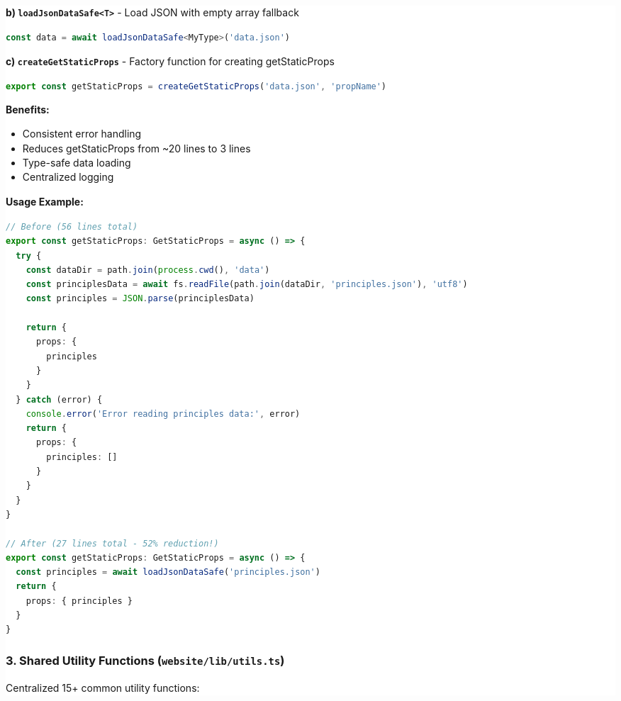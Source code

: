 **b) `loadJsonDataSafe<T>`** - Load JSON with empty array fallback
```typescript
const data = await loadJsonDataSafe<MyType>('data.json')
```

**c) `createGetStaticProps`** - Factory function for creating getStaticProps
```typescript
export const getStaticProps = createGetStaticProps('data.json', 'propName')
```

**Benefits:**
- Consistent error handling
- Reduces getStaticProps from ~20 lines to 3 lines
- Type-safe data loading
- Centralized logging

**Usage Example:**
```typescript
// Before (56 lines total)
export const getStaticProps: GetStaticProps = async () => {
  try {
    const dataDir = path.join(process.cwd(), 'data')
    const principlesData = await fs.readFile(path.join(dataDir, 'principles.json'), 'utf8')
    const principles = JSON.parse(principlesData)

    return {
      props: {
        principles
      }
    }
  } catch (error) {
    console.error('Error reading principles data:', error)
    return {
      props: {
        principles: []
      }
    }
  }
}

// After (27 lines total - 52% reduction!)
export const getStaticProps: GetStaticProps = async () => {
  const principles = await loadJsonDataSafe('principles.json')
  return {
    props: { principles }
  }
}
```

### 3. **Shared Utility Functions** (`website/lib/utils.ts`)

Centralized 15+ common utility functions:
